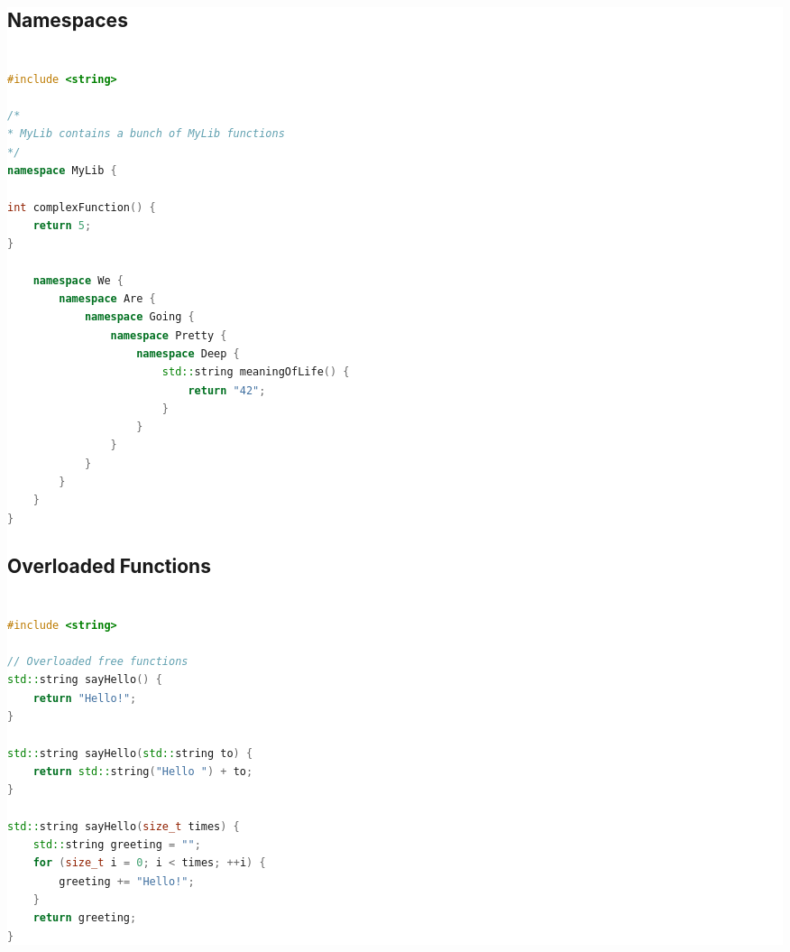 ```swift

```


## Namespaces ##

```cpp

#include <string>

/*
* MyLib contains a bunch of MyLib functions
*/
namespace MyLib {

int complexFunction() {
	return 5;
}

	namespace We {
		namespace Are {
			namespace Going {
				namespace Pretty {
					namespace Deep {
						std::string meaningOfLife() {
							return "42";
						}
					}
				}
			}
		}
	}
}


```

```swift

```


## Overloaded Functions ##

```cpp

#include <string>

// Overloaded free functions
std::string sayHello() {
	return "Hello!";
}

std::string sayHello(std::string to) {
	return std::string("Hello ") + to;
}

std::string sayHello(size_t times) {
	std::string greeting = "";
	for (size_t i = 0; i < times; ++i) {
		greeting += "Hello!";
	}
	return greeting;
}

```